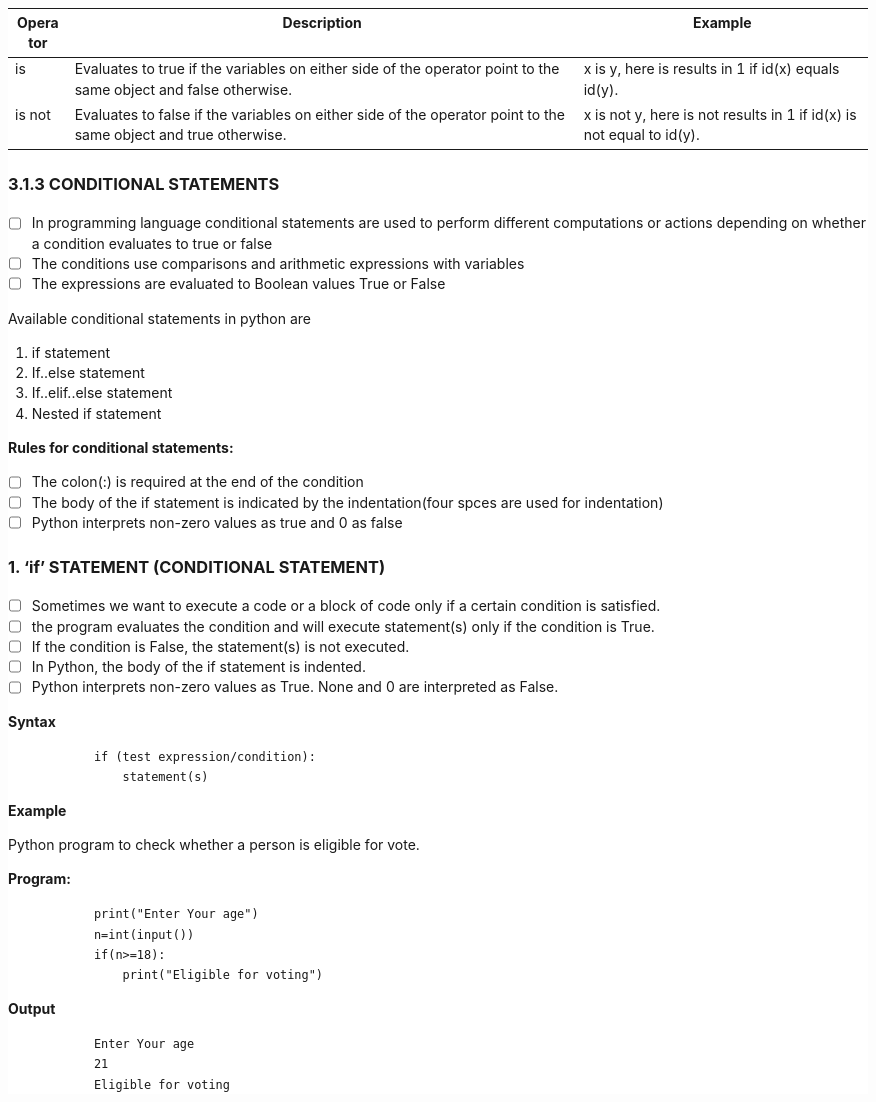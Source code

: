 
|Operator|Description |Example
|--|--|--|
| is |Evaluates to true if the variables on either side of the operator point to the same object and false otherwise.|x is y, here is results in 1 if id(x) equals id(y).
|is not	|Evaluates to false if the variables on either side of the operator point to the same object and true otherwise.|x is not y, here is not results in 1 if id(x) is not equal to id(y).


### 3.1.3	CONDITIONAL STATEMENTS
- [ ]	In programming language conditional statements are used to perform different computations or actions depending on whether a condition evaluates to true or false
- [ ]	The conditions use comparisons and arithmetic expressions with variables
- [ ]	The expressions are evaluated to Boolean values True or False

Available conditional statements in python are

 1. if statement
 2. If..else statement
 3. If..elif..else statement 
 4. Nested if statement

**Rules for conditional statements:**
- [ ]	The colon(:) is required at the end of the condition
- [ ]	The body of the if statement is indicated by the indentation(four spces are used for indentation)
- [ ]	Python interprets non-zero values as true and 0 as false

### 1. ‘if’  STATEMENT (CONDITIONAL STATEMENT)
- [ ]	Sometimes we want to execute a code or a block of code only if a certain condition is satisfied.
- [ ]	the program evaluates the condition and will execute statement(s) only if the condition is True.
- [ ]	If the condition is False, the statement(s) is not executed.
- [ ]	In Python, the body of the if statement is indented. 
- [ ]	Python interprets non-zero values as True. None and 0 are interpreted as False.
							
 **Syntax**

				if (test expression/condition):
					statement(s)
		
**Example**
												
Python program to check whether a person is eligible for vote.

**Program:**
	
				print("Enter Your age")
				n=int(input()) 
				if(n>=18):
					print("Eligible for voting") 
					
**Output**
				
				Enter Your age
				21
				Eligible for voting
		    